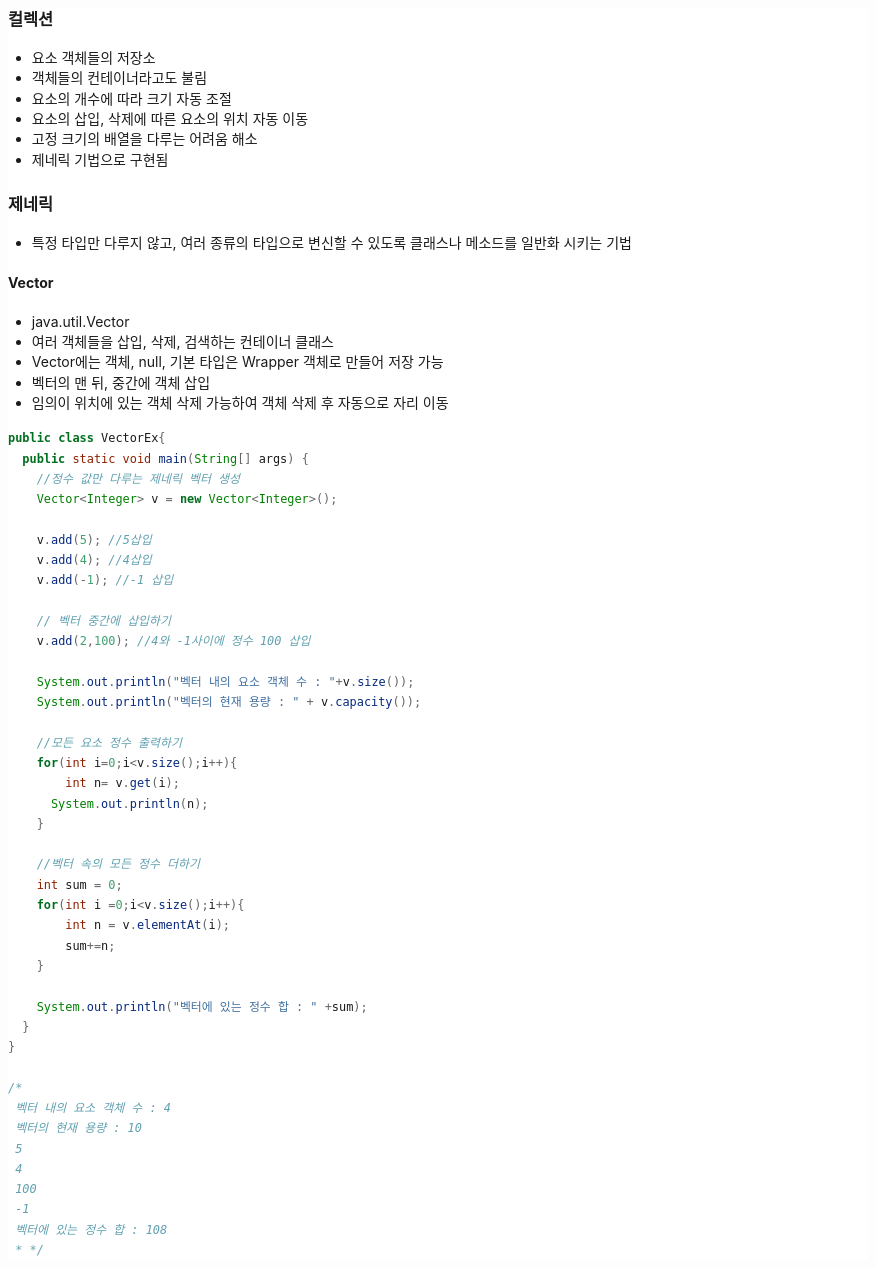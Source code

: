 
### 컬렉션
- 요소 객체들의 저장소
- 객체들의 컨테이너라고도 불림
- 요소의 개수에 따라 크기 자동 조절
- 요소의 삽입, 삭제에 따른 요소의 위치 자동 이동
- 고정 크기의 배열을 다루는 어려움 해소
- 제네릭 기법으로 구현됨

### 제네릭
- 특정 타입만 다루지 않고, 여러 종류의 타입으로 변신할 수 있도록 클래스나 메소드를 일반화 시키는 기법

#### Vector<E>
- java.util.Vector
- 여러 객체들을 삽입, 삭제, 검색하는 컨테이너 클래스
- Vector에는 객체, null, 기본 타입은 Wrapper 객체로 만들어 저장 가능
- 벡터의 맨 뒤, 중간에 객체 삽입
- 임의이 위치에 있는 객체 삭제 가능하여 객체 삭제 후 자동으로 자리 이동

```java
public class VectorEx{
  public static void main(String[] args) {
    //정수 값만 다루는 제네릭 벡터 생성
    Vector<Integer> v = new Vector<Integer>();
    
    v.add(5); //5삽입
    v.add(4); //4삽입
    v.add(-1); //-1 삽입
    
    // 벡터 중간에 삽입하기
    v.add(2,100); //4와 -1사이에 정수 100 삽입

    System.out.println("벡터 내의 요소 객체 수 : "+v.size());
    System.out.println("벡터의 현재 용량 : " + v.capacity());
    
    //모든 요소 정수 출력하기
    for(int i=0;i<v.size();i++){
        int n= v.get(i);
      System.out.println(n);
    }
    
    //벡터 속의 모든 정수 더하기
    int sum = 0;
    for(int i =0;i<v.size();i++){
        int n = v.elementAt(i);
        sum+=n;
    }

    System.out.println("벡터에 있는 정수 합 : " +sum);
  }
}

/*
 벡터 내의 요소 객체 수 : 4
 벡터의 현재 용량 : 10
 5
 4
 100
 -1
 벡터에 있는 정수 합 : 108
 * */
```
